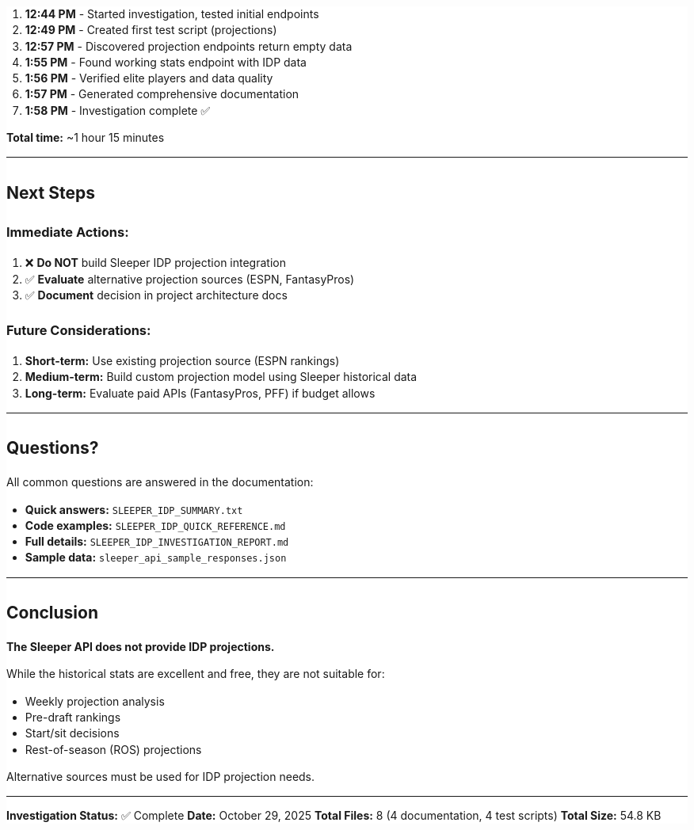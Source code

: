 1. **12:44 PM** - Started investigation, tested initial endpoints
2. **12:49 PM** - Created first test script (projections)
3. **12:57 PM** - Discovered projection endpoints return empty data
4. **1:55 PM** - Found working stats endpoint with IDP data
5. **1:56 PM** - Verified elite players and data quality
6. **1:57 PM** - Generated comprehensive documentation
7. **1:58 PM** - Investigation complete ✅

**Total time:** ~1 hour 15 minutes

______________________________________________________________________

## Next Steps

### Immediate Actions:

1. ❌ **Do NOT** build Sleeper IDP projection integration
2. ✅ **Evaluate** alternative projection sources (ESPN, FantasyPros)
3. ✅ **Document** decision in project architecture docs

### Future Considerations:

1. **Short-term:** Use existing projection source (ESPN rankings)
2. **Medium-term:** Build custom projection model using Sleeper historical data
3. **Long-term:** Evaluate paid APIs (FantasyPros, PFF) if budget allows

______________________________________________________________________

## Questions?

All common questions are answered in the documentation:

- **Quick answers:** `SLEEPER_IDP_SUMMARY.txt`
- **Code examples:** `SLEEPER_IDP_QUICK_REFERENCE.md`
- **Full details:** `SLEEPER_IDP_INVESTIGATION_REPORT.md`
- **Sample data:** `sleeper_api_sample_responses.json`

______________________________________________________________________

## Conclusion

**The Sleeper API does not provide IDP projections.**

While the historical stats are excellent and free, they are not suitable for:

- Weekly projection analysis
- Pre-draft rankings
- Start/sit decisions
- Rest-of-season (ROS) projections

Alternative sources must be used for IDP projection needs.

______________________________________________________________________

**Investigation Status:** ✅ Complete
**Date:** October 29, 2025
**Total Files:** 8 (4 documentation, 4 test scripts)
**Total Size:** 54.8 KB
